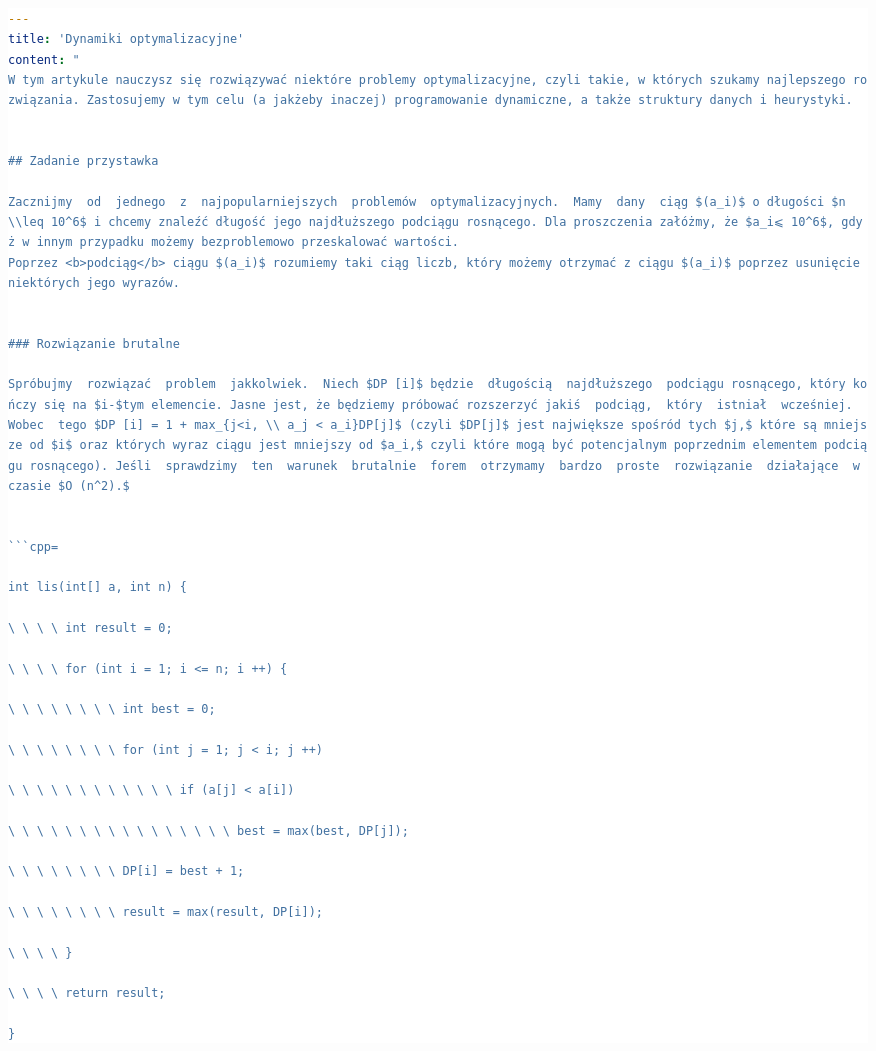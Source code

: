 ```yaml
---
title: 'Dynamiki optymalizacyjne'
content: "
W tym artykule nauczysz się rozwiązywać niektóre problemy optymalizacyjne, czyli takie, w których szukamy najlepszego rozwiązania. Zastosujemy w tym celu (a jakżeby inaczej) programowanie dynamiczne, a także struktury danych i heurystyki.


## Zadanie przystawka

Zacznijmy  od  jednego  z  najpopularniejszych  problemów  optymalizacyjnych.  Mamy  dany  ciąg $(a_i)$ o długości $n \\leq 10^6$ i chcemy znaleźć długość jego najdłuższego podciągu rosnącego. Dla proszczenia załóżmy, że $a_i⩽ 10^6$, gdyż w innym przypadku możemy bezproblemowo przeskalować wartości.
Poprzez <b>podciąg</b> ciągu $(a_i)$ rozumiemy taki ciąg liczb, który możemy otrzymać z ciągu $(a_i)$ poprzez usunięcie niektórych jego wyrazów.


### Rozwiązanie brutalne

Spróbujmy  rozwiązać  problem  jakkolwiek.  Niech $DP [i]$ będzie  długością  najdłuższego  podciągu rosnącego, który kończy się na $i-$tym elemencie. Jasne jest, że będziemy próbować rozszerzyć jakiś  podciąg,  który  istniał  wcześniej.  Wobec  tego $DP [i] = 1 + max_{j<i, \\ a_j < a_i}DP[j]$ (czyli $DP[j]$ jest największe spośród tych $j,$ które są mniejsze od $i$ oraz których wyraz ciągu jest mniejszy od $a_i,$ czyli które mogą być potencjalnym poprzednim elementem podciągu rosnącego). Jeśli  sprawdzimy  ten  warunek  brutalnie  forem  otrzymamy  bardzo  proste  rozwiązanie  działające  w  czasie $O (n^2).$


```cpp=

int lis(int[] a, int n) {

\ \ \ \ int result = 0;

\ \ \ \ for (int i = 1; i <= n; i ++) {

\ \ \ \ \ \ \ \ int best = 0;

\ \ \ \ \ \ \ \ for (int j = 1; j < i; j ++)

\ \ \ \ \ \ \ \ \ \ \ \ if (a[j] < a[i])

\ \ \ \ \ \ \ \ \ \ \ \ \ \ \ \ best = max(best, DP[j]);

\ \ \ \ \ \ \ \ DP[i] = best + 1;

\ \ \ \ \ \ \ \ result = max(result, DP[i]);

\ \ \ \ }

\ \ \ \ return result;

}

```
